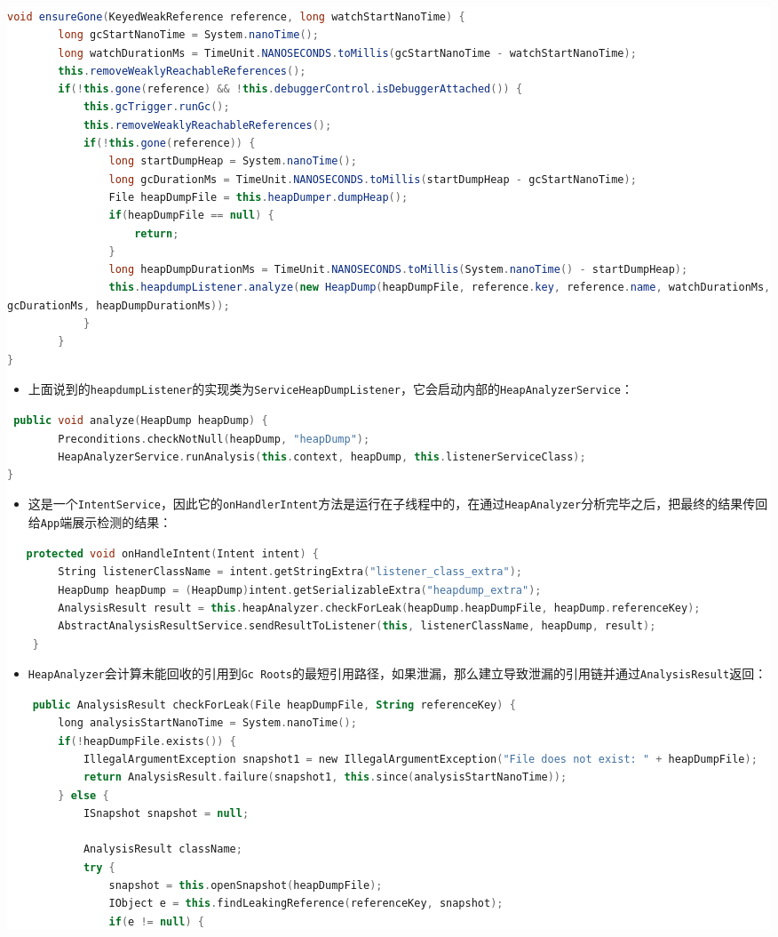 ```csharp
void ensureGone(KeyedWeakReference reference, long watchStartNanoTime) {
        long gcStartNanoTime = System.nanoTime();
        long watchDurationMs = TimeUnit.NANOSECONDS.toMillis(gcStartNanoTime - watchStartNanoTime);
        this.removeWeaklyReachableReferences();
        if(!this.gone(reference) && !this.debuggerControl.isDebuggerAttached()) {
            this.gcTrigger.runGc();
            this.removeWeaklyReachableReferences();
            if(!this.gone(reference)) {
                long startDumpHeap = System.nanoTime();
                long gcDurationMs = TimeUnit.NANOSECONDS.toMillis(startDumpHeap - gcStartNanoTime);
                File heapDumpFile = this.heapDumper.dumpHeap();
                if(heapDumpFile == null) {
                    return;
                }
                long heapDumpDurationMs = TimeUnit.NANOSECONDS.toMillis(System.nanoTime() - startDumpHeap);
                this.heapdumpListener.analyze(new HeapDump(heapDumpFile, reference.key, reference.name, watchDurationMs, gcDurationMs, heapDumpDurationMs));
            }
        }
}
```

- 上面说到的`heapdumpListener`的实现类为`ServiceHeapDumpListener`，它会启动内部的`HeapAnalyzerService`：



```cpp
 public void analyze(HeapDump heapDump) {
        Preconditions.checkNotNull(heapDump, "heapDump");
        HeapAnalyzerService.runAnalysis(this.context, heapDump, this.listenerServiceClass);
}
```

- 这是一个`IntentService`，因此它的`onHandlerIntent`方法是运行在子线程中的，在通过`HeapAnalyzer`分析完毕之后，把最终的结果传回给`App`端展示检测的结果：



```cpp
   protected void onHandleIntent(Intent intent) {
        String listenerClassName = intent.getStringExtra("listener_class_extra");
        HeapDump heapDump = (HeapDump)intent.getSerializableExtra("heapdump_extra");
        AnalysisResult result = this.heapAnalyzer.checkForLeak(heapDump.heapDumpFile, heapDump.referenceKey);
        AbstractAnalysisResultService.sendResultToListener(this, listenerClassName, heapDump, result);
    }
```

- `HeapAnalyzer`会计算未能回收的引用到`Gc Roots`的最短引用路径，如果泄漏，那么建立导致泄漏的引用链并通过`AnalysisResult`返回：



```kotlin
    public AnalysisResult checkForLeak(File heapDumpFile, String referenceKey) {
        long analysisStartNanoTime = System.nanoTime();
        if(!heapDumpFile.exists()) {
            IllegalArgumentException snapshot1 = new IllegalArgumentException("File does not exist: " + heapDumpFile);
            return AnalysisResult.failure(snapshot1, this.since(analysisStartNanoTime));
        } else {
            ISnapshot snapshot = null;

            AnalysisResult className;
            try {
                snapshot = this.openSnapshot(heapDumpFile);
                IObject e = this.findLeakingReference(referenceKey, snapshot);
                if(e != null) {
```